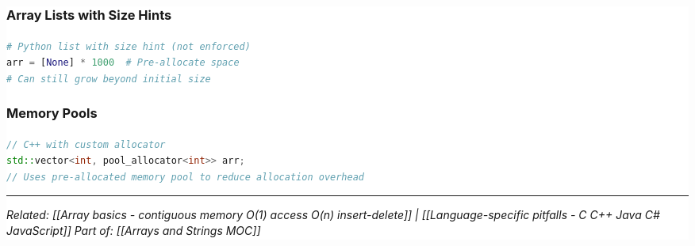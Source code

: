 ### Array Lists with Size Hints
```python
# Python list with size hint (not enforced)
arr = [None] * 1000  # Pre-allocate space
# Can still grow beyond initial size
```

### Memory Pools
```cpp
// C++ with custom allocator
std::vector<int, pool_allocator<int>> arr;
// Uses pre-allocated memory pool to reduce allocation overhead
```

---
*Related: [[Array basics - contiguous memory O(1) access O(n) insert-delete]] | [[Language-specific pitfalls - C C++ Java C# JavaScript]]*
*Part of: [[Arrays and Strings MOC]]*